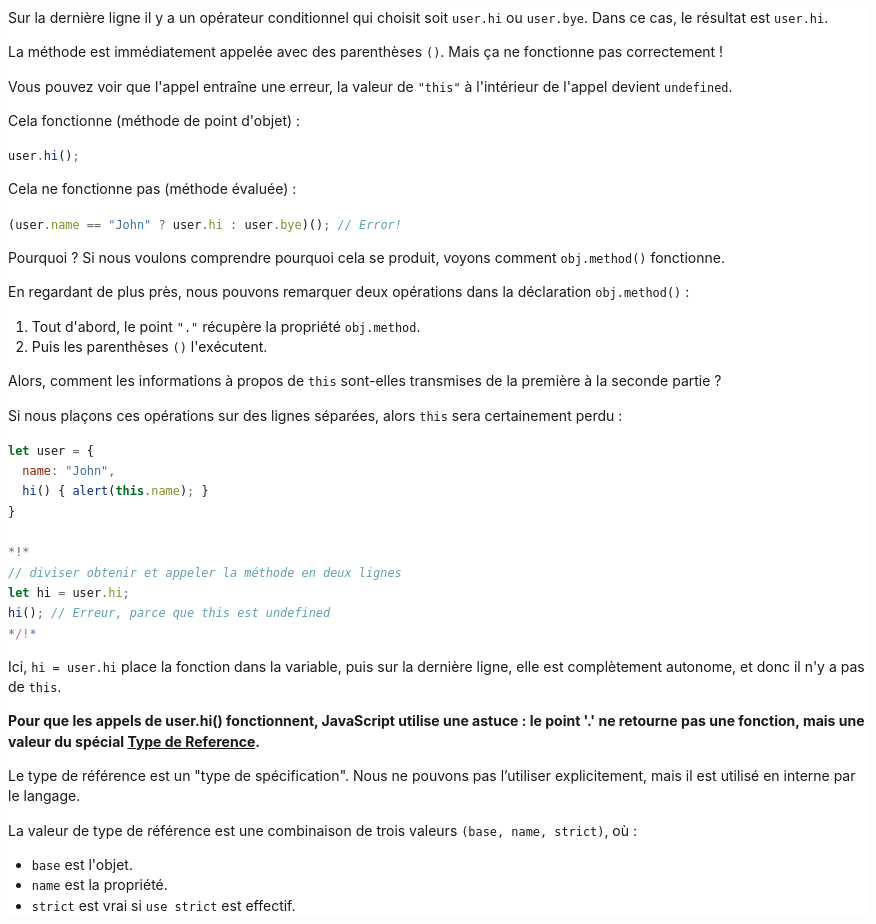 Sur la dernière ligne il y a un opérateur conditionnel qui choisit soit `user.hi` ou `user.bye`. Dans ce cas, le résultat est `user.hi`.

La méthode est immédiatement appelée avec des parenthèses `()`. Mais ça ne fonctionne pas correctement !

Vous pouvez voir que l'appel entraîne une erreur, la valeur de `"this"` à l'intérieur de l'appel devient `undefined`.

Cela fonctionne (méthode de point d'objet) :
```js
user.hi();
```

Cela ne fonctionne pas (méthode évaluée) :
```js
(user.name == "John" ? user.hi : user.bye)(); // Error!
```

Pourquoi ? Si nous voulons comprendre pourquoi cela se produit, voyons comment `obj.method()` fonctionne.

En regardant de plus près, nous pouvons remarquer deux opérations dans la déclaration `obj.method()` :

1. Tout d'abord, le point `"."` récupère la propriété `obj.method`.
2. Puis les parenthèses `()` l'exécutent.

Alors, comment les informations à propos de `this` sont-elles transmises de la première à la seconde partie ?

Si nous plaçons ces opérations sur des lignes séparées, alors `this` sera certainement perdu :

```js run
let user = {
  name: "John",
  hi() { alert(this.name); }
}

*!*
// diviser obtenir et appeler la méthode en deux lignes
let hi = user.hi;
hi(); // Erreur, parce que this est undefined
*/!*
```

Ici, `hi = user.hi` place la fonction dans la variable, puis sur la dernière ligne, elle est complètement autonome, et donc il n'y a pas de `this`.

**Pour que les appels de user.hi() fonctionnent, JavaScript utilise une astuce : le point '.' ne retourne pas une fonction, mais une valeur du spécial [Type de Reference](https://tc39.github.io/ecma262/#sec-reference-specification-type).**

Le type de référence est un "type de spécification". Nous ne pouvons pas l’utiliser explicitement, mais il est utilisé en interne par le langage.

La valeur de type de référence est une combinaison de trois valeurs `(base, name, strict)`, où :

- `base` est l'objet.
- `name` est la propriété.
- `strict` est vrai si `use strict` est effectif.
